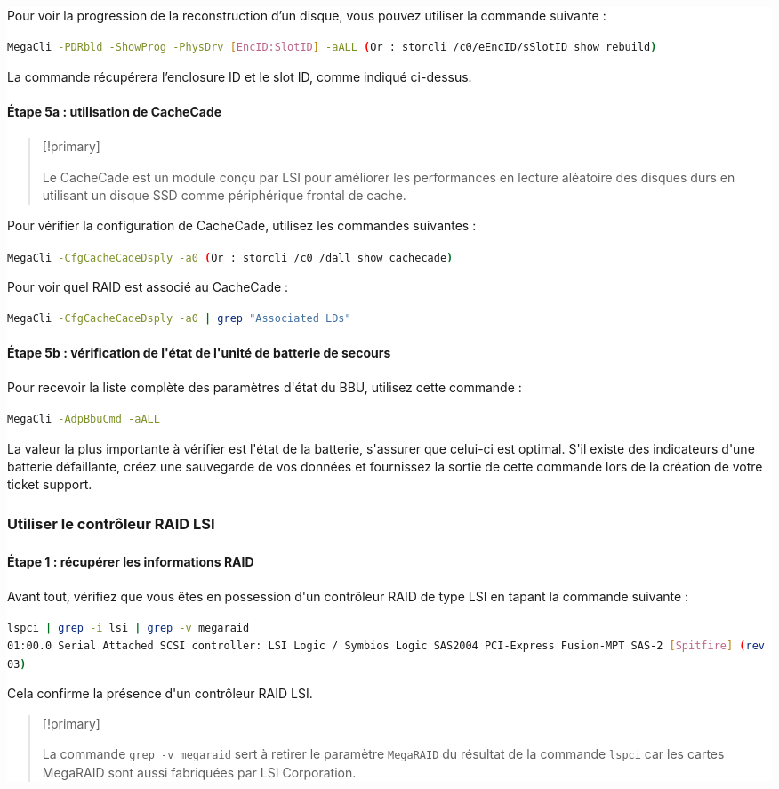 Pour voir la progression de la reconstruction d’un disque, vous pouvez utiliser la commande suivante :

```sh
MegaCli -PDRbld -ShowProg -PhysDrv [EncID:SlotID] -aALL (Or : storcli /c0/eEncID/sSlotID show rebuild)
```

La commande récupérera l’enclosure ID et le slot ID, comme indiqué ci-dessus.


#### Étape 5a : utilisation de CacheCade

> [!primary]
>
> Le CacheCade est un module conçu par LSI pour améliorer les performances en lecture aléatoire des disques durs en utilisant un disque SSD comme périphérique frontal de cache.
> 

Pour vérifier la configuration de CacheCade, utilisez les commandes suivantes :

```sh
MegaCli -CfgCacheCadeDsply -a0 (Or : storcli /c0 /dall show cachecade)
```

Pour voir quel RAID est associé au CacheCade :

```sh
MegaCli -CfgCacheCadeDsply -a0 | grep "Associated LDs"
```

#### Étape 5b : vérification de l'état de l'unité de batterie de secours

Pour recevoir la liste complète des paramètres d'état du BBU, utilisez cette commande :
```sh
MegaCli -AdpBbuCmd -aALL
```
La valeur la plus importante à vérifier est l'état de la batterie, s'assurer que celui-ci est optimal. S'il existe des indicateurs d'une batterie défaillante, créez une sauvegarde de vos données et fournissez la sortie de cette commande lors de la création de votre ticket support.

### Utiliser le contrôleur RAID LSI

#### Étape 1 : récupérer les informations RAID

Avant tout, vérifiez que vous êtes en possession d'un contrôleur RAID de type LSI en tapant la commande suivante :

```sh
lspci | grep -i lsi | grep -v megaraid
01:00.0 Serial Attached SCSI controller: LSI Logic / Symbios Logic SAS2004 PCI-Express Fusion-MPT SAS-2 [Spitfire] (rev 03)
```

Cela confirme la présence d'un contrôleur RAID LSI.

> [!primary]
>
> La commande `grep -v megaraid` sert à retirer le paramètre `MegaRAID` du résultat de la commande `lspci` car les cartes MegaRAID sont aussi fabriquées par LSI Corporation.
> 
